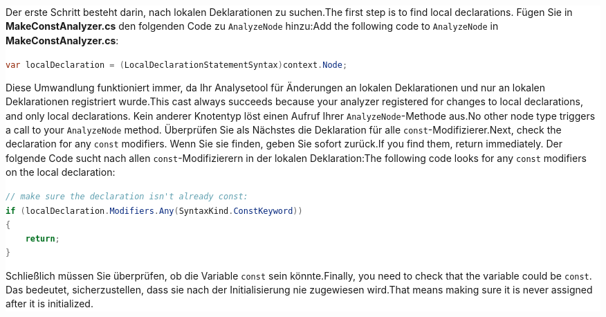 <span data-ttu-id="dd1d1-202">Der erste Schritt besteht darin, nach lokalen Deklarationen zu suchen.</span><span class="sxs-lookup"><span data-stu-id="dd1d1-202">The first step is to find local declarations.</span></span> <span data-ttu-id="dd1d1-203">Fügen Sie in **MakeConstAnalyzer.cs** den folgenden Code zu `AnalyzeNode` hinzu:</span><span class="sxs-lookup"><span data-stu-id="dd1d1-203">Add the following code to `AnalyzeNode` in **MakeConstAnalyzer.cs**:</span></span>

```csharp
var localDeclaration = (LocalDeclarationStatementSyntax)context.Node;
```

<span data-ttu-id="dd1d1-204">Diese Umwandlung funktioniert immer, da Ihr Analysetool für Änderungen an lokalen Deklarationen und nur an lokalen Deklarationen registriert wurde.</span><span class="sxs-lookup"><span data-stu-id="dd1d1-204">This cast always succeeds because your analyzer registered for changes to local declarations, and only local declarations.</span></span> <span data-ttu-id="dd1d1-205">Kein anderer Knotentyp löst einen Aufruf Ihrer `AnalyzeNode`-Methode aus.</span><span class="sxs-lookup"><span data-stu-id="dd1d1-205">No other node type triggers a call to your `AnalyzeNode` method.</span></span> <span data-ttu-id="dd1d1-206">Überprüfen Sie als Nächstes die Deklaration für alle `const`-Modifizierer.</span><span class="sxs-lookup"><span data-stu-id="dd1d1-206">Next, check the declaration for any `const` modifiers.</span></span> <span data-ttu-id="dd1d1-207">Wenn Sie sie finden, geben Sie sofort zurück.</span><span class="sxs-lookup"><span data-stu-id="dd1d1-207">If you find them, return immediately.</span></span> <span data-ttu-id="dd1d1-208">Der folgende Code sucht nach allen `const`-Modifizierern in der lokalen Deklaration:</span><span class="sxs-lookup"><span data-stu-id="dd1d1-208">The following code looks for any `const` modifiers on the local declaration:</span></span>

```csharp
// make sure the declaration isn't already const:
if (localDeclaration.Modifiers.Any(SyntaxKind.ConstKeyword))
{
    return;
}
```

<span data-ttu-id="dd1d1-209">Schließlich müssen Sie überprüfen, ob die Variable `const` sein könnte.</span><span class="sxs-lookup"><span data-stu-id="dd1d1-209">Finally, you need to check that the variable could be `const`.</span></span> <span data-ttu-id="dd1d1-210">Das bedeutet, sicherzustellen, dass sie nach der Initialisierung nie zugewiesen wird.</span><span class="sxs-lookup"><span data-stu-id="dd1d1-210">That means making sure it is never assigned after it is initialized.</span></span>
